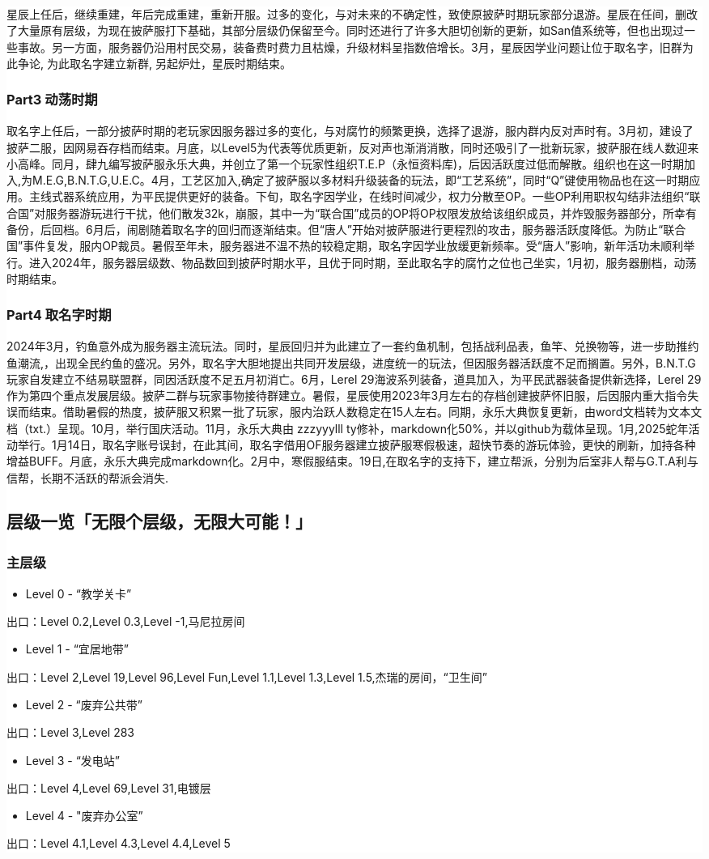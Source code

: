 

星辰上任后，继续重建，年后完成重建，重新开服。过多的变化，与对未来的不确定性，致使原披萨时期玩家部分退游。星辰在任间，删改了大量原有层级，为现在披萨服打下基础，其部分层级仍保留至今。同时还进行了许多大胆切创新的更新，如San值系统等，但也出现过一些事故。另一方面，服务器仍沿用村民交易，装备费时费力且枯燥，升级材料呈指数倍增长。3月，星辰因学业问题让位于取名字，旧群为此争论, 为此取名字建立新群, 另起炉灶，星辰时期结束。



### Part3 动荡时期



取名字上任后，一部分披萨时期的老玩家因服务器过多的变化，与对腐竹的频繁更换，选择了退游，服内群内反对声时有。3月初，建设了披萨二服，因网易吞存档而结束。月底，以Level5为代表等优质更新，反对声也渐消消散，同时还吸引了一批新玩家，披萨服在线人数迎来小高峰。同月，肆九编写披萨服永乐大典，并创立了第一个玩家性组织T.E.P（永恒资料库)，后因活跃度过低而解散。组织也在这一时期加入,为M.E.G,B.N.T.G,U.E.C。4月，工艺区加入,确定了披萨服以多材料升级装备的玩法，即“工艺系统”，同时“Q”键使用物品也在这一时期应用。主线式器系统应用，为平民提供更好的装备。下旬，取名字因学业，在线时间减少，权力分散至OP。一些OP利用职权勾结非法组织“联合国”对服务器游玩进行干扰，他们散发32k，崩服，其中一为“联合国”成员的OP将OP权限发放给该组织成员，并炸毁服务器部分，所幸有备份，后回档。6月后，闹剧随着取名字的回归而逐渐结束。但“唐人”开始对披萨服进行更程烈的攻击，服务器活跃度降低。为防止“联合国”事件复发，服内OP裁员。暑假至年未，服务器进不温不热的较稳定期，取名字因学业放缓更新频率。受“唐人”影响，新年活功未顺利举行。进入2024年，服务器层级数、物品数回到披萨时期水平，且优于同时期，至此取名字的腐竹之位也己坐实，1月初，服务器删档，动荡时期结束。



### Part4 取名字时期



2024年3月，钓鱼意外成为服务器主流玩法。同时，星辰回归并为此建立了一套约鱼机制，包括战利品表，鱼竿、兑换物等，进一步助推约鱼潮流,，出现全民约鱼的盛况。另外，取名字大胆地提出共同开发层级，进度统一的玩法，但因服务器活跃度不足而搁置。另外，B.N.T.G玩家自发建立不结易联盟群，同因活跃度不足五月初消亡。6月，Lerel 29海波系列装备，道具加入，为平民武器装备提供新选择，Lerel 29作为第四个重点发展层级。披萨二群与玩家事物接待群建立。暑假，星辰使用2023年3月左右的存档创建披萨怀旧服，后因服内重大指令失误而结束。借助暑假的热度，披萨服又积累一批了玩家，服内治跃人数稳定在15人左右。同期，永乐大典恢复更新，由word文档转为文本文档（txt.）呈现。10月，举行国庆活动。11月，永乐大典由 zzzyyylll ty修补，markdown化50%，并以github为载体呈现。1月,2025蛇年活动举行。1月14日，取名字账号误封，在此其间，取名字借用OF服务器建立披萨服寒假极速，超快节奏的游玩体验，更快的刷新，加持各种增益BUFF。月底，永乐大典完成markdown化。2月中，寒假服结束。19日,在取名字的支持下，建立帮派，分别为后室非人帮与G.T.A利与信帮，长期不活跃的帮派会消失.







## 层级一览「无限个层级，无限大可能！」



### 主层级

- Level 0 - “教学关卡”

出口：Level 0.2,Level 0.3,Level -1,马尼拉房间

- Level 1 - “宜居地带” 

出口：Level 2,Level 19,Level 96,Level Fun,Level 1.1,Level 1.3,Level 1.5,杰瑞的房间，“卫生间”

- Level 2 - “废弃公共带”

出口：Level 3,Level 283

- Level 3 - “发电站”

出口：Level 4,Level 69,Level 31,电镀层

- Level 4 - "废弃办公室” 

出口：Level 4.1,Level 4.3,Level 4.4,Level 5
